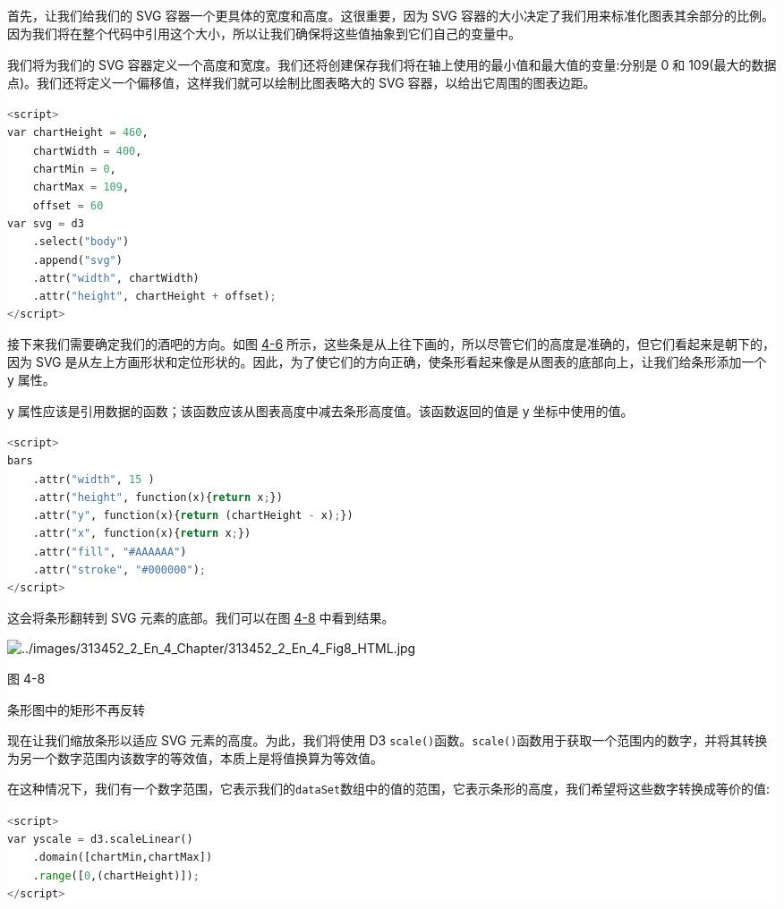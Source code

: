首先，让我们给我们的 SVG 容器一个更具体的宽度和高度。这很重要，因为 SVG 容器的大小决定了我们用来标准化图表其余部分的比例。因为我们将在整个代码中引用这个大小，所以让我们确保将这些值抽象到它们自己的变量中。

我们将为我们的 SVG 容器定义一个高度和宽度。我们还将创建保存我们将在轴上使用的最小值和最大值的变量:分别是 0 和 109(最大的数据点)。我们还将定义一个偏移值，这样我们就可以绘制比图表略大的 SVG 容器，以给出它周围的图表边距。

```py
<script>
var chartHeight = 460,
    chartWidth = 400,
    chartMin = 0,
    chartMax = 109,
    offset = 60
var svg = d3
    .select("body")
    .append("svg")
    .attr("width", chartWidth)
    .attr("height", chartHeight + offset);
</script>

```

接下来我们需要确定我们的酒吧的方向。如图 [4-6](#Fig6) 所示，这些条是从上往下画的，所以尽管它们的高度是准确的，但它们看起来是朝下的，因为 SVG 是从左上方画形状和定位形状的。因此，为了使它们的方向正确，使条形看起来像是从图表的底部向上，让我们给条形添加一个 y 属性。

y 属性应该是引用数据的函数；该函数应该从图表高度中减去条形高度值。该函数返回的值是 y 坐标中使用的值。

```py
<script>
bars
    .attr("width", 15 )
    .attr("height", function(x){return x;})
    .attr("y", function(x){return (chartHeight - x);})
    .attr("x", function(x){return x;})
    .attr("fill", "#AAAAAA")
    .attr("stroke", "#000000");
</script>

```

这会将条形翻转到 SVG 元素的底部。我们可以在图 [4-8](#Fig8) 中看到结果。

![../images/313452_2_En_4_Chapter/313452_2_En_4_Fig8_HTML.jpg](../images/313452_2_En_4_Chapter/313452_2_En_4_Fig8_HTML.jpg)

图 4-8

条形图中的矩形不再反转

现在让我们缩放条形以适应 SVG 元素的高度。为此，我们将使用 D3 `scale()`函数。`scale()`函数用于获取一个范围内的数字，并将其转换为另一个数字范围内该数字的等效值，本质上是将值换算为等效值。

在这种情况下，我们有一个数字范围，它表示我们的`dataSet`数组中的值的范围，它表示条形的高度，我们希望将这些数字转换成等价的值:

```py
<script>
var yscale = d3.scaleLinear()
    .domain([chartMin,chartMax])
    .range([0,(chartHeight)]);
</script>

```
